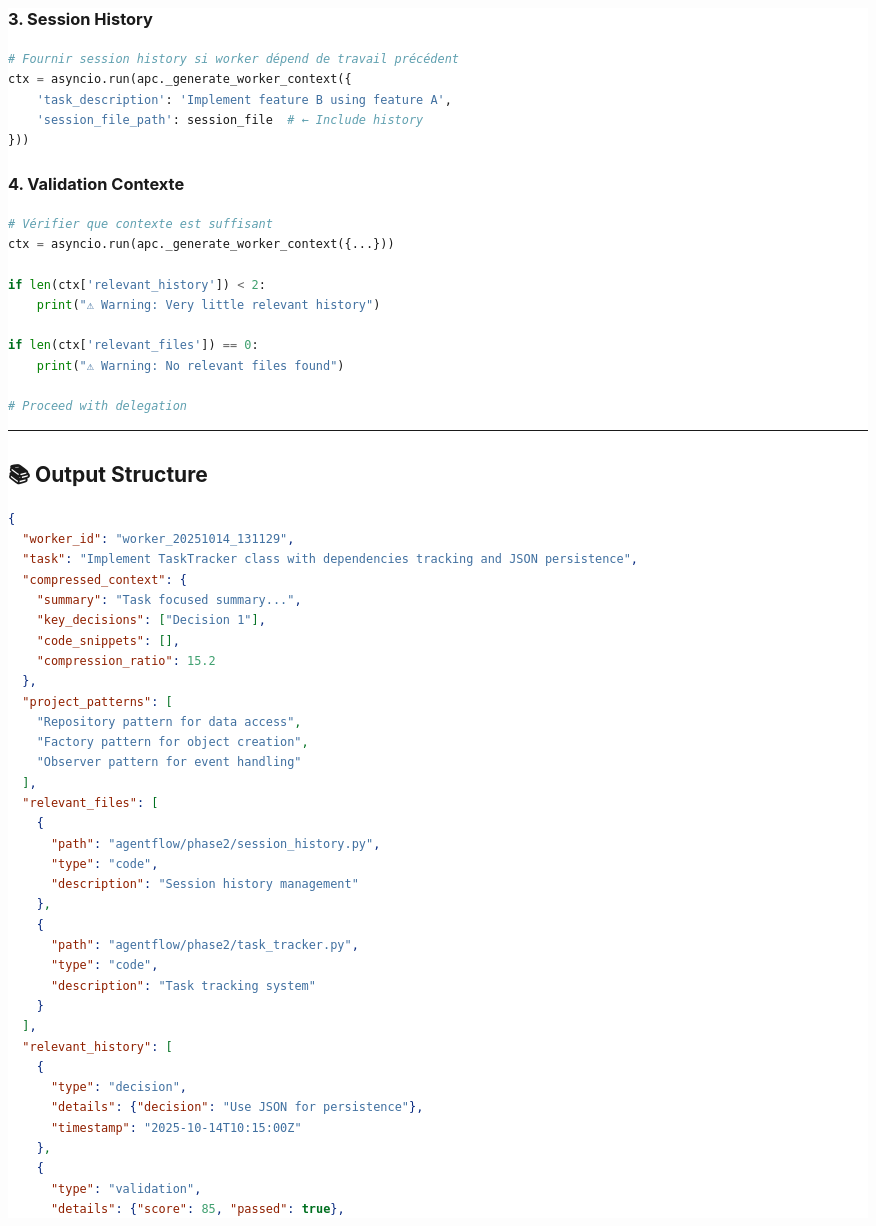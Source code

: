 ### 3. Session History

```python
# Fournir session history si worker dépend de travail précédent
ctx = asyncio.run(apc._generate_worker_context({
    'task_description': 'Implement feature B using feature A',
    'session_file_path': session_file  # ← Include history
}))
```

### 4. Validation Contexte

```python
# Vérifier que contexte est suffisant
ctx = asyncio.run(apc._generate_worker_context({...}))

if len(ctx['relevant_history']) < 2:
    print("⚠️ Warning: Very little relevant history")

if len(ctx['relevant_files']) == 0:
    print("⚠️ Warning: No relevant files found")

# Proceed with delegation
```

---

## 📚 Output Structure

```json
{
  "worker_id": "worker_20251014_131129",
  "task": "Implement TaskTracker class with dependencies tracking and JSON persistence",
  "compressed_context": {
    "summary": "Task focused summary...",
    "key_decisions": ["Decision 1"],
    "code_snippets": [],
    "compression_ratio": 15.2
  },
  "project_patterns": [
    "Repository pattern for data access",
    "Factory pattern for object creation",
    "Observer pattern for event handling"
  ],
  "relevant_files": [
    {
      "path": "agentflow/phase2/session_history.py",
      "type": "code",
      "description": "Session history management"
    },
    {
      "path": "agentflow/phase2/task_tracker.py",
      "type": "code",
      "description": "Task tracking system"
    }
  ],
  "relevant_history": [
    {
      "type": "decision",
      "details": {"decision": "Use JSON for persistence"},
      "timestamp": "2025-10-14T10:15:00Z"
    },
    {
      "type": "validation",
      "details": {"score": 85, "passed": true},
```